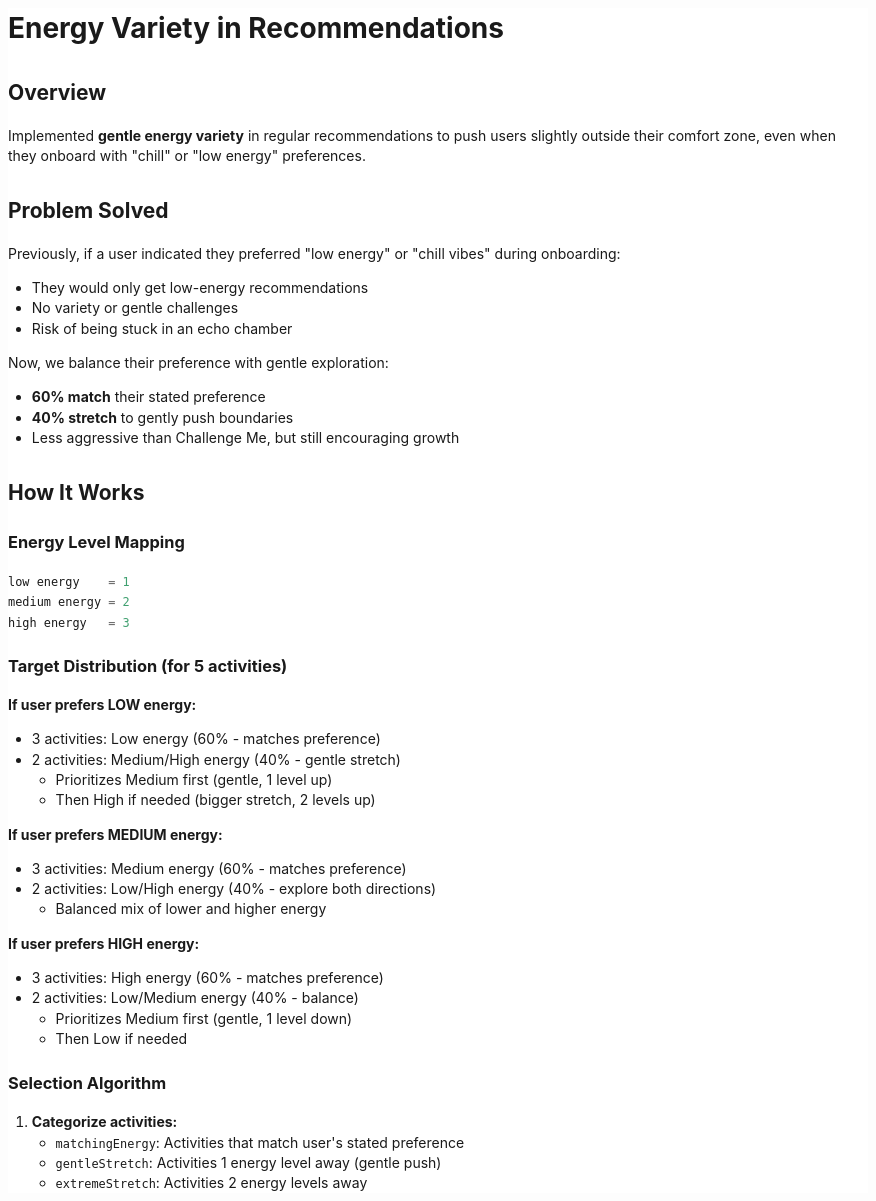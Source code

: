 # Energy Variety in Recommendations

## Overview

Implemented **gentle energy variety** in regular recommendations to push users slightly outside their comfort zone, even when they onboard with "chill" or "low energy" preferences.

## Problem Solved

Previously, if a user indicated they preferred "low energy" or "chill vibes" during onboarding:
- They would only get low-energy recommendations
- No variety or gentle challenges
- Risk of being stuck in an echo chamber

Now, we balance their preference with gentle exploration:
- **60% match** their stated preference
- **40% stretch** to gently push boundaries
- Less aggressive than Challenge Me, but still encouraging growth

## How It Works

### Energy Level Mapping
```typescript
low energy    = 1
medium energy = 2
high energy   = 3
```

### Target Distribution (for 5 activities)

**If user prefers LOW energy:**
- 3 activities: Low energy (60% - matches preference)
- 2 activities: Medium/High energy (40% - gentle stretch)
  - Prioritizes Medium first (gentle, 1 level up)
  - Then High if needed (bigger stretch, 2 levels up)

**If user prefers MEDIUM energy:**
- 3 activities: Medium energy (60% - matches preference)
- 2 activities: Low/High energy (40% - explore both directions)
  - Balanced mix of lower and higher energy

**If user prefers HIGH energy:**
- 3 activities: High energy (60% - matches preference)
- 2 activities: Low/Medium energy (40% - balance)
  - Prioritizes Medium first (gentle, 1 level down)
  - Then Low if needed

### Selection Algorithm

1. **Categorize activities:**
   - `matchingEnergy`: Activities that match user's stated preference
   - `gentleStretch`: Activities 1 energy level away (gentle push)
   - `extremeStretch`: Activities 2 energy levels away

